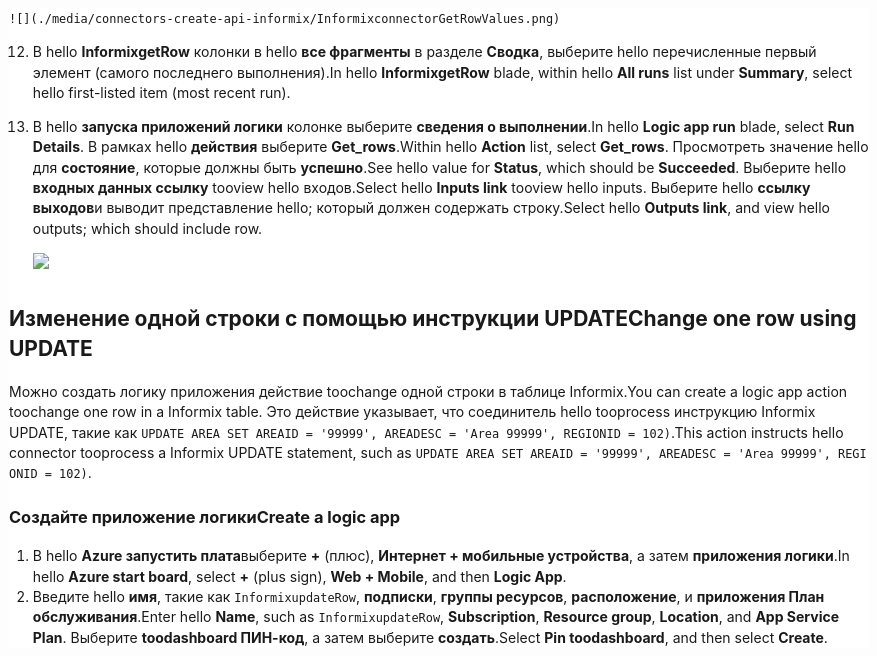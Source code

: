     ![](./media/connectors-create-api-informix/InformixconnectorGetRowValues.png)
12. <span data-ttu-id="9e0f0-298">В hello **InformixgetRow** колонки в hello **все фрагменты** в разделе **Сводка**, выберите hello перечисленные первый элемент (самого последнего выполнения).</span><span class="sxs-lookup"><span data-stu-id="9e0f0-298">In hello **InformixgetRow** blade, within hello **All runs** list under **Summary**, select hello first-listed item (most recent run).</span></span>
13. <span data-ttu-id="9e0f0-299">В hello **запуска приложений логики** колонке выберите **сведения о выполнении**.</span><span class="sxs-lookup"><span data-stu-id="9e0f0-299">In hello **Logic app run** blade, select **Run Details**.</span></span> <span data-ttu-id="9e0f0-300">В рамках hello **действия** выберите **Get_rows**.</span><span class="sxs-lookup"><span data-stu-id="9e0f0-300">Within hello **Action** list, select **Get_rows**.</span></span> <span data-ttu-id="9e0f0-301">Просмотреть значение hello для **состояние**, которые должны быть **успешно**.</span><span class="sxs-lookup"><span data-stu-id="9e0f0-301">See hello value for **Status**, which should be **Succeeded**.</span></span> <span data-ttu-id="9e0f0-302">Выберите hello **входных данных ссылку** tooview hello входов.</span><span class="sxs-lookup"><span data-stu-id="9e0f0-302">Select hello **Inputs link** tooview hello inputs.</span></span> <span data-ttu-id="9e0f0-303">Выберите hello **ссылку выходов**и выводит представление hello; который должен содержать строку.</span><span class="sxs-lookup"><span data-stu-id="9e0f0-303">Select hello **Outputs link**, and view hello outputs; which should include row.</span></span>
    
    ![](./media/connectors-create-api-informix/InformixconnectorGetRowOutputs.png)

## <a name="change-one-row-using-update"></a><span data-ttu-id="9e0f0-304">Изменение одной строки с помощью инструкции UPDATE</span><span class="sxs-lookup"><span data-stu-id="9e0f0-304">Change one row using UPDATE</span></span>
<span data-ttu-id="9e0f0-305">Можно создать логику приложения действие toochange одной строки в таблице Informix.</span><span class="sxs-lookup"><span data-stu-id="9e0f0-305">You can create a logic app action toochange one row in a Informix table.</span></span> <span data-ttu-id="9e0f0-306">Это действие указывает, что соединитель hello tooprocess инструкцию Informix UPDATE, такие как `UPDATE AREA SET AREAID = '99999', AREADESC = 'Area 99999', REGIONID = 102)`.</span><span class="sxs-lookup"><span data-stu-id="9e0f0-306">This action instructs hello connector tooprocess a Informix UPDATE statement, such as `UPDATE AREA SET AREAID = '99999', AREADESC = 'Area 99999', REGIONID = 102)`.</span></span>

### <a name="create-a-logic-app"></a><span data-ttu-id="9e0f0-307">Создайте приложение логики</span><span class="sxs-lookup"><span data-stu-id="9e0f0-307">Create a logic app</span></span>
1. <span data-ttu-id="9e0f0-308">В hello **Azure запустить плата**выберите  **+**  (плюс), **Интернет + мобильные устройства**, а затем **приложения логики**.</span><span class="sxs-lookup"><span data-stu-id="9e0f0-308">In hello **Azure start board**, select **+** (plus sign), **Web + Mobile**, and then **Logic App**.</span></span>
2. <span data-ttu-id="9e0f0-309">Введите hello **имя**, такие как `InformixupdateRow`, **подписки**, **группы ресурсов**, **расположение**, и **приложения План обслуживания**.</span><span class="sxs-lookup"><span data-stu-id="9e0f0-309">Enter hello **Name**, such as `InformixupdateRow`, **Subscription**, **Resource group**, **Location**, and **App Service Plan**.</span></span> <span data-ttu-id="9e0f0-310">Выберите **toodashboard ПИН-код**, а затем выберите **создать**.</span><span class="sxs-lookup"><span data-stu-id="9e0f0-310">Select **Pin toodashboard**, and then select **Create**.</span></span>

